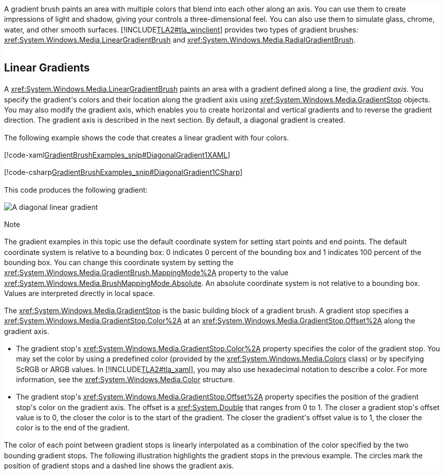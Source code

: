 A gradient brush paints an area with multiple colors that blend into each other along an axis. You can use them to create impressions of light and shadow, giving your controls a three-dimensional feel. You can also use them to simulate glass, chrome, water, and other smooth surfaces.  [!INCLUDE[TLA2#tla_winclient](../../../../includes/tla2sharptla-winclient-md.md)] provides two types of gradient brushes: <xref:System.Windows.Media.LinearGradientBrush> and <xref:System.Windows.Media.RadialGradientBrush>.

<a name="lineargradientbrush"></a>

## Linear Gradients

A <xref:System.Windows.Media.LinearGradientBrush> paints an area with a gradient defined along a line, the *gradient axis*.  You specify the gradient's colors and their location along the gradient axis using <xref:System.Windows.Media.GradientStop> objects.  You may also modify the gradient axis, which enables you to create horizontal and vertical gradients and to reverse the gradient direction. The gradient axis is described in the next section. By default, a diagonal gradient is created.

The following example shows the code that creates a linear gradient with four colors.

[!code-xaml[GradientBrushExamples_snip#DiagonalGradient1XAML](~/samples/snippets/xaml/VS_Snippets_Wpf/GradientBrushExamples_snip/XAML/LinearGradientBrushExample.xaml#diagonalgradient1xaml)]

[!code-csharp[GradientBrushExamples_snip#DiagonalGradient1CSharp](~/samples/snippets/csharp/VS_Snippets_Wpf/GradientBrushExamples_snip/CSharp/LinearGradientBrushExample.cs#diagonalgradient1csharp)]

This code produces the following gradient:

![A diagonal linear gradient](./media/wcpsdk-graphicsmm-diaglgradient-nolabel.jpg "wcpsdk_graphicsmm_diaglgradient_nolabel")

> [!NOTE]
> The gradient examples in this topic use the default coordinate system for setting start points and end points. The default coordinate system is relative to a bounding box: 0 indicates 0 percent of the bounding box and 1 indicates 100 percent of the bounding box. You can change this coordinate system by setting the <xref:System.Windows.Media.GradientBrush.MappingMode%2A> property to the value <xref:System.Windows.Media.BrushMappingMode.Absolute>. An absolute coordinate system is not relative to a bounding box. Values are interpreted directly in local space.

The <xref:System.Windows.Media.GradientStop> is the basic building block of a gradient brush.  A gradient stop specifies a <xref:System.Windows.Media.GradientStop.Color%2A> at an <xref:System.Windows.Media.GradientStop.Offset%2A> along the gradient axis.

- The gradient stop's <xref:System.Windows.Media.GradientStop.Color%2A> property specifies the color of the gradient stop. You may set the color by using a predefined color (provided by the <xref:System.Windows.Media.Colors> class) or by specifying ScRGB or ARGB values. In [!INCLUDE[TLA2#tla_xaml](../../../../includes/tla2sharptla-xaml-md.md)], you may also use hexadecimal notation to describe a color. For more information, see the <xref:System.Windows.Media.Color> structure.

- The gradient stop's <xref:System.Windows.Media.GradientStop.Offset%2A> property specifies the position of the gradient stop's color on the gradient axis. The offset is a <xref:System.Double> that ranges from 0 to 1. The closer a gradient stop's offset value is to 0, the closer the color is to the start of the gradient. The closer the gradient's offset value is to 1, the closer the color is to the end of the gradient.

The color of each point between gradient stops is linearly interpolated as a combination of the color specified by the two bounding gradient stops. The following illustration highlights the gradient stops in the previous example. The circles mark the position of gradient stops and a dashed line shows the gradient axis.

